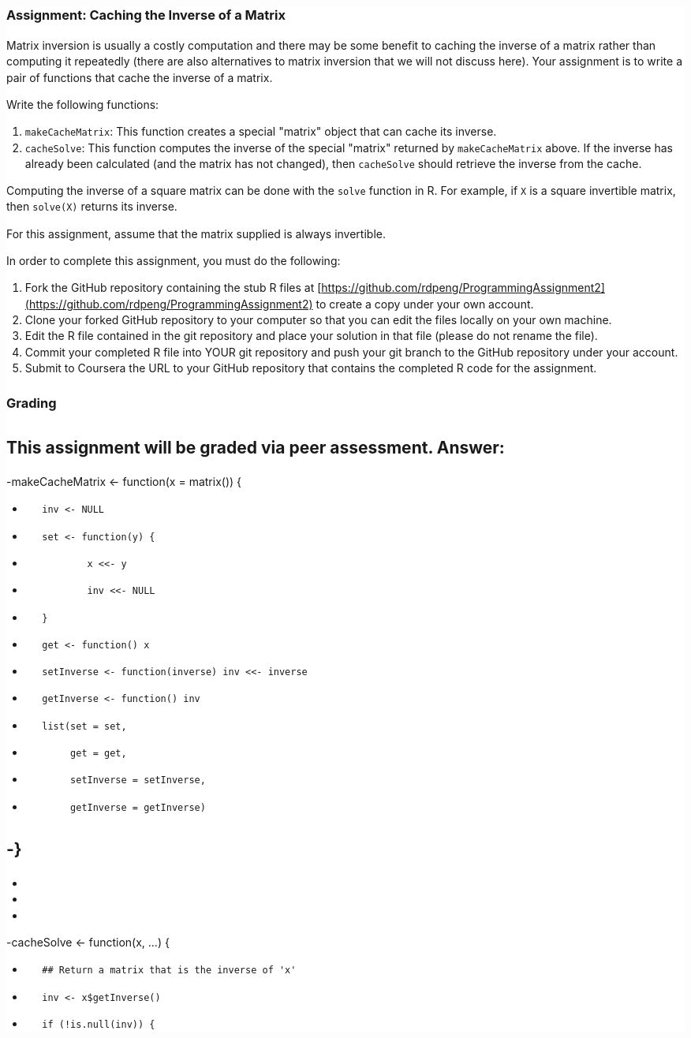 ### Assignment: Caching the Inverse of a Matrix

Matrix inversion is usually a costly computation and there may be some
benefit to caching the inverse of a matrix rather than computing it
repeatedly (there are also alternatives to matrix inversion that we will
not discuss here). Your assignment is to write a pair of functions that
cache the inverse of a matrix.

Write the following functions:

1.  `makeCacheMatrix`: This function creates a special "matrix" object
    that can cache its inverse.
2.  `cacheSolve`: This function computes the inverse of the special
    "matrix" returned by `makeCacheMatrix` above. If the inverse has
    already been calculated (and the matrix has not changed), then
    `cacheSolve` should retrieve the inverse from the cache.

Computing the inverse of a square matrix can be done with the `solve`
function in R. For example, if `X` is a square invertible matrix, then
`solve(X)` returns its inverse.

For this assignment, assume that the matrix supplied is always
invertible.

In order to complete this assignment, you must do the following:

1.  Fork the GitHub repository containing the stub R files at
    [https://github.com/rdpeng/ProgrammingAssignment2](https://github.com/rdpeng/ProgrammingAssignment2)
    to create a copy under your own account.
2.  Clone your forked GitHub repository to your computer so that you can
    edit the files locally on your own machine.
3.  Edit the R file contained in the git repository and place your
    solution in that file (please do not rename the file).
4.  Commit your completed R file into YOUR git repository and push your
    git branch to the GitHub repository under your account.
5.  Submit to Coursera the URL to your GitHub repository that contains
    the completed R code for the assignment.

### Grading

This assignment will be graded via peer assessment.
Answer:
 -
 -makeCacheMatrix <- function(x = matrix()) {
 -        inv <- NULL
 -        set <- function(y) {
 -                x <<- y
 -                inv <<- NULL
 -        }
 -        get <- function() x
 -        setInverse <- function(inverse) inv <<- inverse
 -        getInverse <- function() inv
 -        list(set = set,
 -             get = get,
 -             setInverse = setInverse,
 -             getInverse = getInverse)
 -}
 -
 -
 -
 -
 -cacheSolve <- function(x, ...) {
 -        ## Return a matrix that is the inverse of 'x'
 -        inv <- x$getInverse()
 -        if (!is.null(inv)) {